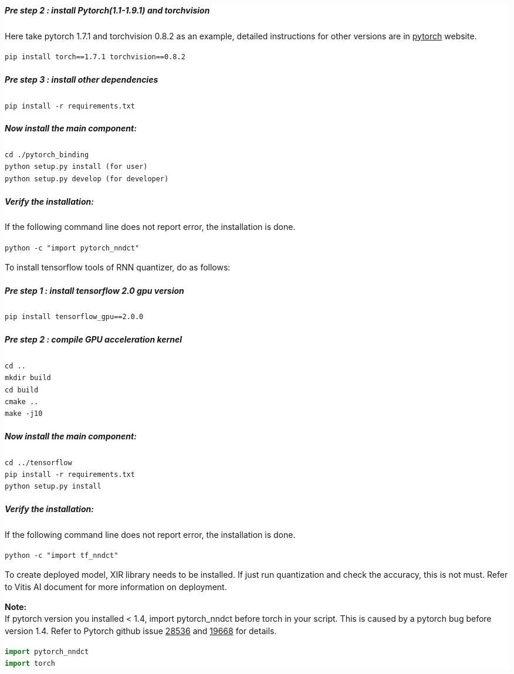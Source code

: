 ##### Pre step 2 : install Pytorch(1.1-1.9.1) and torchvision
Here take pytorch 1.7.1 and torchvision 0.8.2 as an example, detailed instructions for other versions are in [pytorch](https://pytorch.org/) website.

    pip install torch==1.7.1 torchvision==0.8.2 

##### Pre step 3 : install other dependencies
    pip install -r requirements.txt 

##### Now install the main component:
    cd ./pytorch_binding 
    python setup.py install (for user) 
    python setup.py develop (for developer) 

##### Verify the installation:
If the following command line does not report error, the installation is done.

    python -c "import pytorch_nndct"

To install tensorflow tools of RNN quantizer, do as follows:

##### Pre step 1 : install tensorflow 2.0 gpu version

    pip install tensorflow_gpu==2.0.0 

##### Pre step 2 : compile GPU acceleration kernel
    cd ..
    mkdir build
    cd build
    cmake ..
    make -j10

##### Now install the main component:
    cd ../tensorflow
    pip install -r requirements.txt 
    python setup.py install 

##### Verify the installation:
If the following command line does not report error, the installation is done.

    python -c "import tf_nndct"

To create deployed model, XIR library needs to be installed. If just run quantization and check the accuracy, this is not must. 
Refer to Vitis AI document for more information on deployment.

**Note:**<br>
If pytorch version you installed < 1.4, import pytorch_nndct before torch in your script. This is caused by a pytorch bug before version 1.4.
Refer to Pytorch github issue [28536](https://github.com/pytorch/pytorch/pull/28536) and [19668](https://github.com/pytorch/pytorch/issues/19668) for details. 
```python
import pytorch_nndct
import torch
```
